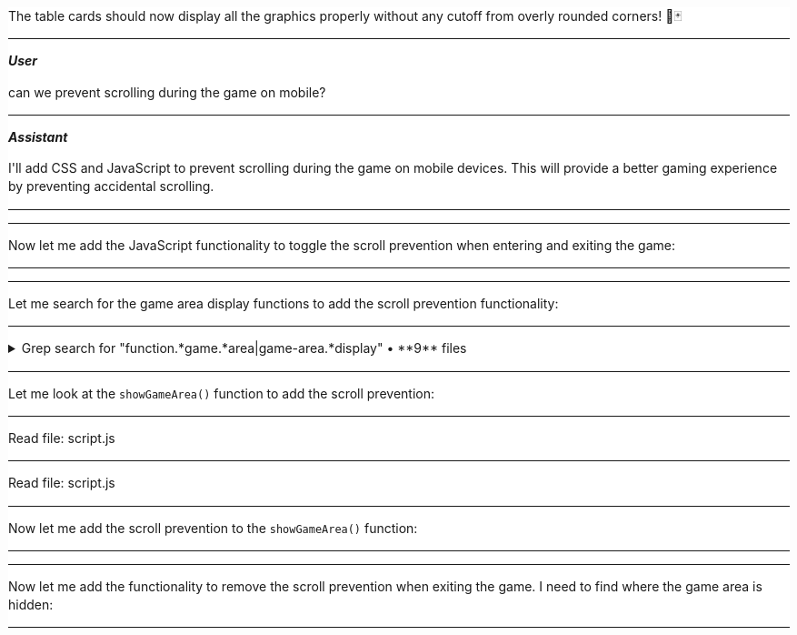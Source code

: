 The table cards should now display all the graphics properly without any cutoff from overly rounded corners! 📱🃏

---

_**User**_

can we prevent scrolling during the game on mobile?

---

_**Assistant**_

I'll add CSS and JavaScript to prevent scrolling during the game on mobile devices. This will provide a better gaming experience by preventing accidental scrolling.

---



---

Now let me add the JavaScript functionality to toggle the scroll prevention when entering and exiting the game:

---



---

Let me search for the game area display functions to add the scroll prevention functionality:

---

<details><summary>Grep search for "function.*game.*area|game-area.*display" • **9** files</summary></details>

---

Let me look at the `showGameArea()` function to add the scroll prevention:

---

Read file: script.js

---

Read file: script.js

---

Now let me add the scroll prevention to the `showGameArea()` function:

---



---

Now let me add the functionality to remove the scroll prevention when exiting the game. I need to find where the game area is hidden:

---